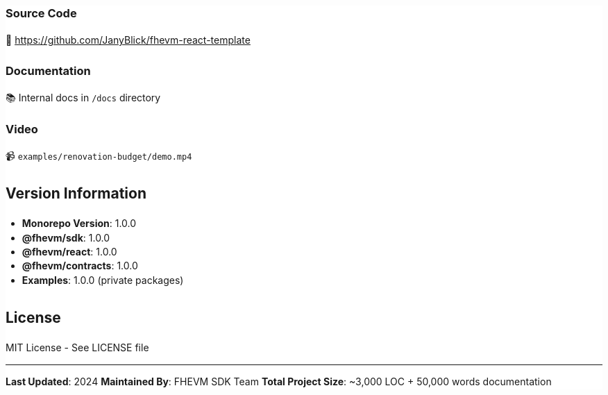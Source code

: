 ### Source Code
🔗 https://github.com/JanyBlick/fhevm-react-template

### Documentation
📚 Internal docs in `/docs` directory

### Video
📹 `examples/renovation-budget/demo.mp4`

## Version Information

- **Monorepo Version**: 1.0.0
- **@fhevm/sdk**: 1.0.0
- **@fhevm/react**: 1.0.0
- **@fhevm/contracts**: 1.0.0
- **Examples**: 1.0.0 (private packages)

## License

MIT License - See LICENSE file

---

**Last Updated**: 2024
**Maintained By**: FHEVM SDK Team
**Total Project Size**: ~3,000 LOC + 50,000 words documentation
